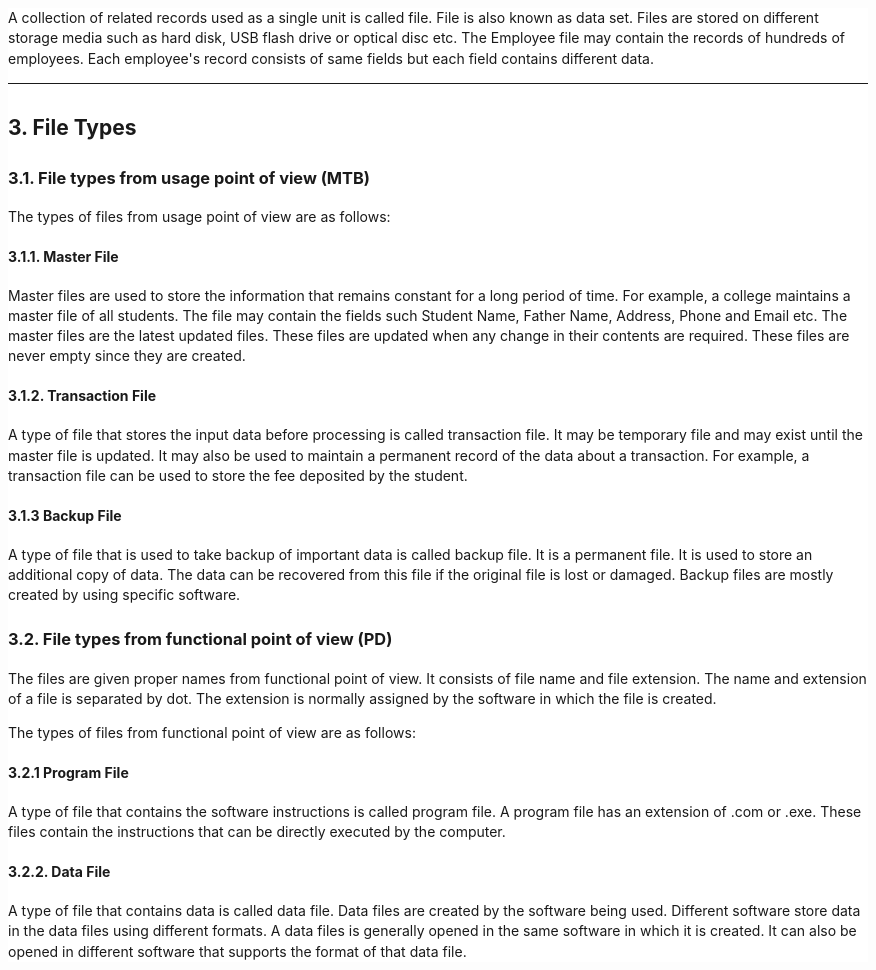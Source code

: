 A collection of related records used as a single unit is called file. File is also known as data set. Files are stored on different storage media such as hard disk, USB flash drive or optical disc etc. The Employee file may contain the records of hundreds of employees. Each employee's record consists of same fields but each field contains different data.

---

## 3. File Types

### 3.1. File types from usage point of view (MTB)

The types of files from usage point of view are as follows:

#### 3.1.1. Master File

Master files are used to store the information that remains constant for a long period of time. For example, a college maintains a master file of all students. The file may contain the fields such Student Name, Father Name, Address, Phone and Email etc. The master files are the latest updated files. These files are updated when any change in their contents are required. These files are never empty since they are created.

#### 3.1.2. Transaction File

A type of file that stores the input data before processing is called transaction file. It may be temporary file and may exist until the master file is updated. It may also be used to maintain a permanent record of the data about a transaction. For example, a transaction file can be used to store the fee deposited by the student.

#### 3.1.3 Backup File

A type of file that is used to take backup of important data is called backup file. It is a permanent file. It is used to store an additional copy of data. The data can be recovered from this file if the original file is lost or damaged. Backup files are mostly created by using specific software.

### 3.2. File types from functional point of view (PD)

The files are given proper names from functional point of view. It consists of file name and file extension. The name and extension of a file is separated by dot. The extension is normally assigned by the software in which the file is created.

The types of files from functional point of view are as follows:

#### 3.2.1 Program File

A type of file that contains the software instructions is called program file. A program file has an extension of .com or .exe. These files contain the instructions that can be directly executed by the computer.

#### 3.2.2. Data File

A type of file that contains data is called data file. Data files are created by the software being used. Different software store data in the data files using different formats. A data files is generally opened in the same software in which it is created. It can also be opened in different software that supports the format of that data file.
